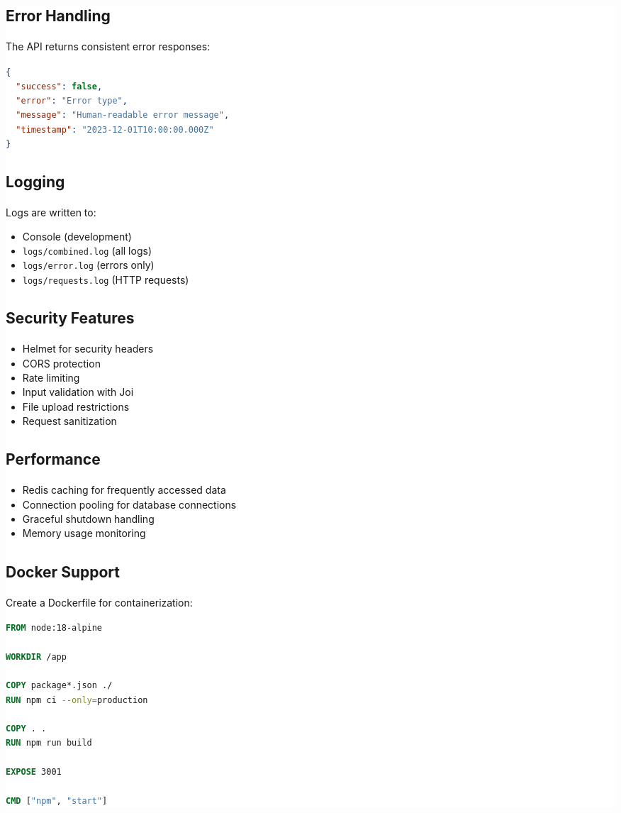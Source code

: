 ## Error Handling

The API returns consistent error responses:

```json
{
  "success": false,
  "error": "Error type",
  "message": "Human-readable error message",
  "timestamp": "2023-12-01T10:00:00.000Z"
}
```

## Logging

Logs are written to:
- Console (development)
- `logs/combined.log` (all logs)
- `logs/error.log` (errors only)
- `logs/requests.log` (HTTP requests)

## Security Features

- Helmet for security headers
- CORS protection
- Rate limiting
- Input validation with Joi
- File upload restrictions
- Request sanitization

## Performance

- Redis caching for frequently accessed data
- Connection pooling for database connections
- Graceful shutdown handling
- Memory usage monitoring

## Docker Support

Create a Dockerfile for containerization:

```dockerfile
FROM node:18-alpine

WORKDIR /app

COPY package*.json ./
RUN npm ci --only=production

COPY . .
RUN npm run build

EXPOSE 3001

CMD ["npm", "start"]
```
